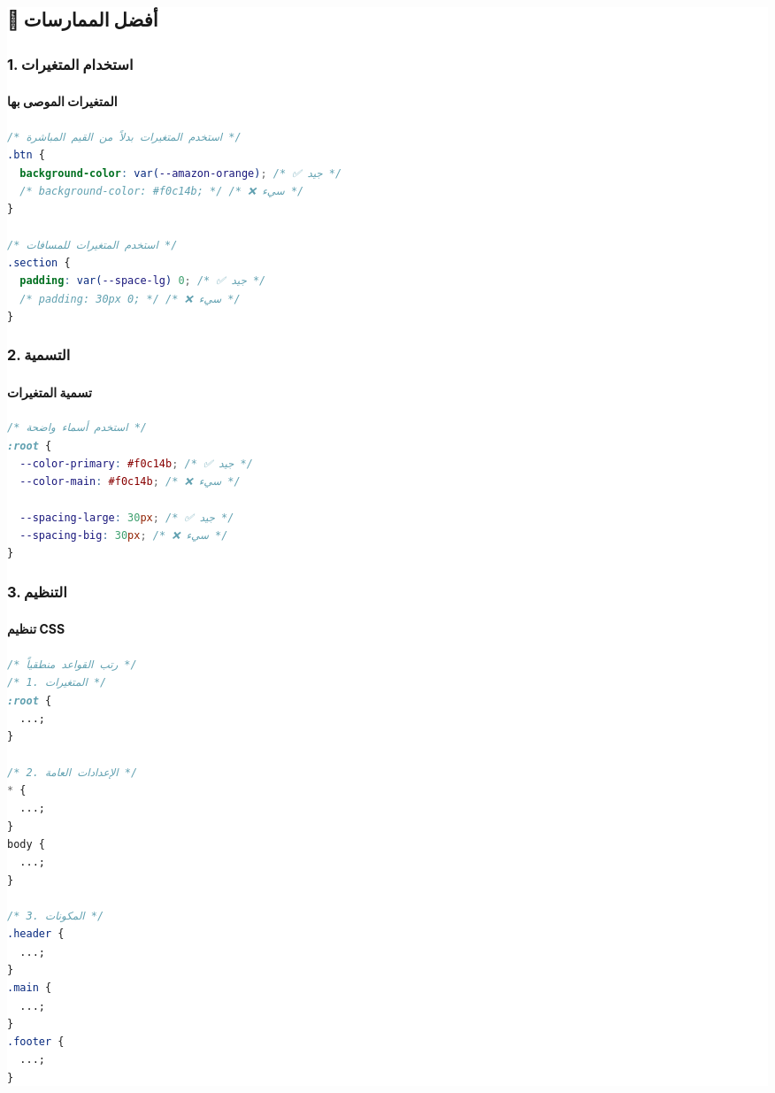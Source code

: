 
## 🎯 أفضل الممارسات

### 1. استخدام المتغيرات

#### المتغيرات الموصى بها

```css
/* استخدم المتغيرات بدلاً من القيم المباشرة */
.btn {
  background-color: var(--amazon-orange); /* ✅ جيد */
  /* background-color: #f0c14b; */ /* ❌ سيء */
}

/* استخدم المتغيرات للمسافات */
.section {
  padding: var(--space-lg) 0; /* ✅ جيد */
  /* padding: 30px 0; */ /* ❌ سيء */
}
```

### 2. التسمية

#### تسمية المتغيرات

```css
/* استخدم أسماء واضحة */
:root {
  --color-primary: #f0c14b; /* ✅ جيد */
  --color-main: #f0c14b; /* ❌ سيء */

  --spacing-large: 30px; /* ✅ جيد */
  --spacing-big: 30px; /* ❌ سيء */
}
```

### 3. التنظيم

#### تنظيم CSS

```css
/* رتب القواعد منطقياً */
/* 1. المتغيرات */
:root {
  ...;
}

/* 2. الإعدادات العامة */
* {
  ...;
}
body {
  ...;
}

/* 3. المكونات */
.header {
  ...;
}
.main {
  ...;
}
.footer {
  ...;
}
```